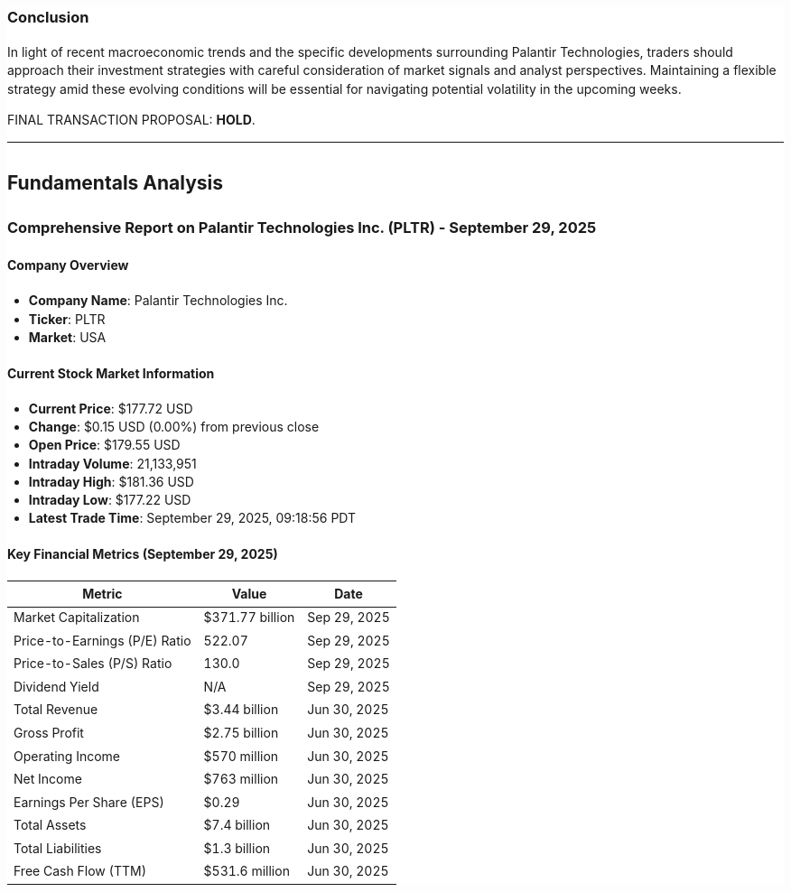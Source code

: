### Conclusion
In light of recent macroeconomic trends and the specific developments surrounding Palantir Technologies, traders should approach their investment strategies with careful consideration of market signals and analyst perspectives. Maintaining a flexible strategy amid these evolving conditions will be essential for navigating potential volatility in the upcoming weeks.

FINAL TRANSACTION PROPOSAL: **HOLD**.

---

## Fundamentals Analysis

### Comprehensive Report on Palantir Technologies Inc. (PLTR) - September 29, 2025

#### Company Overview
- **Company Name**: Palantir Technologies Inc.
- **Ticker**: PLTR
- **Market**: USA

#### Current Stock Market Information
- **Current Price**: $177.72 USD
- **Change**: $0.15 USD (0.00%) from previous close
- **Open Price**: $179.55 USD
- **Intraday Volume**: 21,133,951
- **Intraday High**: $181.36 USD
- **Intraday Low**: $177.22 USD
- **Latest Trade Time**: September 29, 2025, 09:18:56 PDT

#### Key Financial Metrics (September 29, 2025)
| Metric                         | Value             | Date       |
|--------------------------------|-------------------|------------|
| Market Capitalization          | $371.77 billion   | Sep 29, 2025 |
| Price-to-Earnings (P/E) Ratio | 522.07            | Sep 29, 2025 |
| Price-to-Sales (P/S) Ratio    | 130.0             | Sep 29, 2025 |
| Dividend Yield                 | N/A               | Sep 29, 2025 |
| Total Revenue                  | $3.44 billion     | Jun 30, 2025 |
| Gross Profit                   | $2.75 billion     | Jun 30, 2025 |
| Operating Income               | $570 million      | Jun 30, 2025 |
| Net Income                     | $763 million      | Jun 30, 2025 |
| Earnings Per Share (EPS)      | $0.29             | Jun 30, 2025 |
| Total Assets                   | $7.4 billion      | Jun 30, 2025 |
| Total Liabilities              | $1.3 billion      | Jun 30, 2025 |
| Free Cash Flow (TTM)          | $531.6 million    | Jun 30, 2025 |
